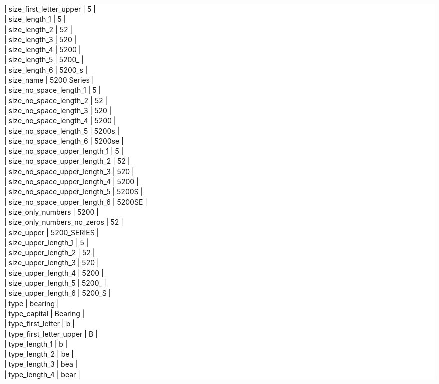 | size_first_letter_upper | 5 |  
| size_length_1 | 5 |  
| size_length_2 | 52 |  
| size_length_3 | 520 |  
| size_length_4 | 5200 |  
| size_length_5 | 5200_ |  
| size_length_6 | 5200_s |  
| size_name | 5200 Series |  
| size_no_space_length_1 | 5 |  
| size_no_space_length_2 | 52 |  
| size_no_space_length_3 | 520 |  
| size_no_space_length_4 | 5200 |  
| size_no_space_length_5 | 5200s |  
| size_no_space_length_6 | 5200se |  
| size_no_space_upper_length_1 | 5 |  
| size_no_space_upper_length_2 | 52 |  
| size_no_space_upper_length_3 | 520 |  
| size_no_space_upper_length_4 | 5200 |  
| size_no_space_upper_length_5 | 5200S |  
| size_no_space_upper_length_6 | 5200SE |  
| size_only_numbers | 5200 |  
| size_only_numbers_no_zeros | 52 |  
| size_upper | 5200_SERIES |  
| size_upper_length_1 | 5 |  
| size_upper_length_2 | 52 |  
| size_upper_length_3 | 520 |  
| size_upper_length_4 | 5200 |  
| size_upper_length_5 | 5200_ |  
| size_upper_length_6 | 5200_S |  
| type | bearing |  
| type_capital | Bearing |  
| type_first_letter | b |  
| type_first_letter_upper | B |  
| type_length_1 | b |  
| type_length_2 | be |  
| type_length_3 | bea |  
| type_length_4 | bear |  